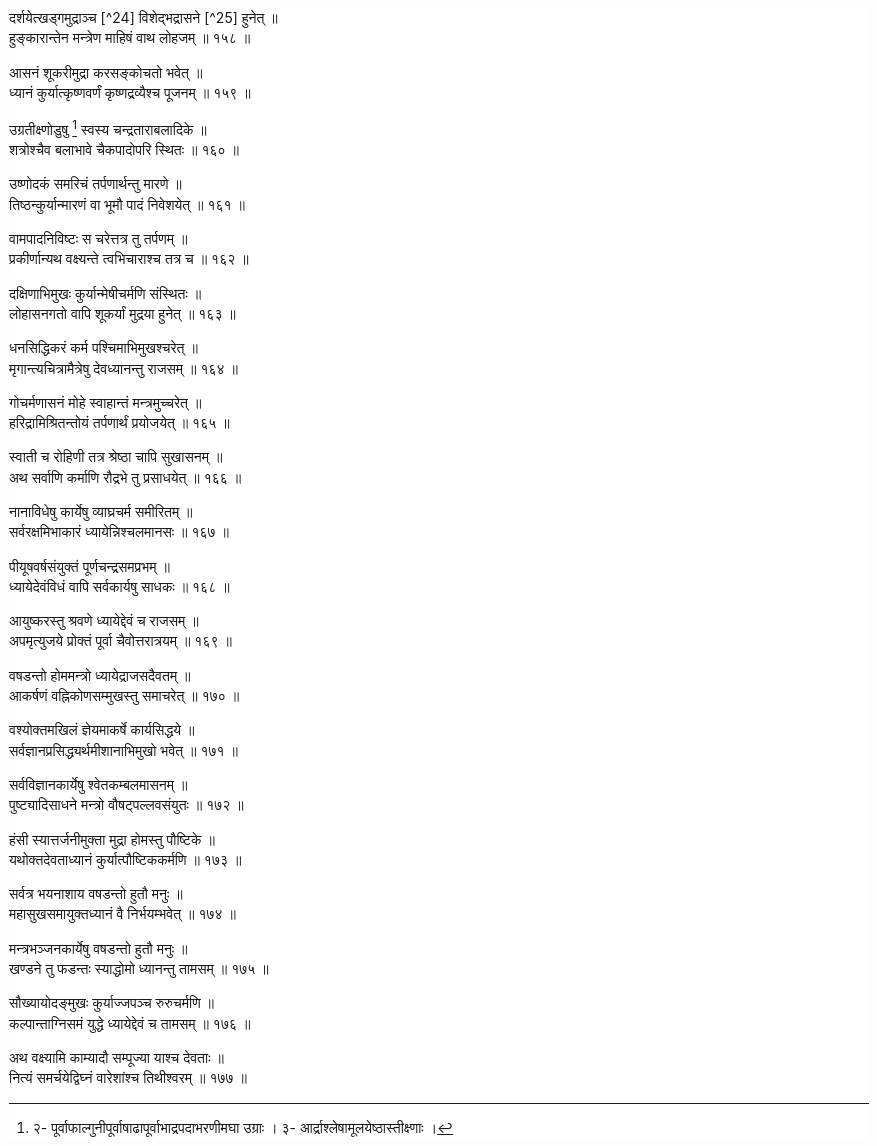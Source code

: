 दर्शयेत्खड्गमुद्राञ्च [^24] विशेद्भद्रासने [^25] हुनेत् ॥  
हुङ्कारान्तेन मन्त्रेण माहिषं वाथ लोहजम् ॥ १५८ ॥   
    
आसनं शूकरीमुद्रा करसङ्कोचतो भवेत् ॥  
ध्यानं कुर्यात्कृष्णवर्णं कृष्णद्रव्यैश्च पूजनम् ॥ १५९ ॥   
    
उग्रतीक्ष्णोडुषु [^26] स्वस्य चन्द्रताराबलादिके ॥  
शत्रोश्चैव बलाभावे चैकपादोपरि स्थितः ॥ १६० ॥   
    
उष्णोदकं समरिचं तर्पणार्थन्तु मारणे ॥  
तिष्ठन्कुर्यान्मारणं वा भूमौ पादं निवेशयेत् ॥ १६१ ॥   
    
वामपादनिविष्टः स चरेत्तत्र तु तर्पणम् ॥  
प्रकीर्णान्यथ वक्ष्यन्ते त्वभिचाराश्च तत्र च ॥ १६२ ॥   
    
दक्षिणाभिमुखः कुर्यान्मेषीचर्मणि संस्थितः ॥  
लोहासनगतो वापि शूकर्यां मुद्रया हुनेत् ॥ १६३ ॥   
    
धनसिद्धिकरं कर्म पश्चिमाभिमुखश्चरेत् ॥  
मृगान्त्यचित्रामैत्रेषु देवध्यानन्तु राजसम् ॥ १६४ ॥   
    
गोचर्मणासनं मोहे स्वाहान्तं मन्त्रमुच्चरेत् ॥  
हरिद्रामिश्रितन्तोयं तर्पणार्थं प्रयोजयेत् ॥ १६५ ॥   
    
स्वाती च रोहिणी तत्र श्रेष्ठा चापि सुखासनम् ॥  
अथ सर्वाणि कर्माणि रौद्रभे तु प्रसाधयेत् ॥ १६६ ॥   
    
नानाविधेषु कार्येषु व्याघ्रचर्म समीरितम् ॥  
सर्वरक्षमिभाकारं ध्यायेन्निश्चलमानसः ॥ १६७ ॥   
    
पीयूषवर्षसंयुक्तं पूर्णचन्द्रसमप्रभम् ॥  
ध्यायेदेवंविधं वापि सर्वकार्यषु साधकः ॥ १६८ ॥   
    
आयुष्करस्तु श्रवणे ध्यायेद्देवं च राजसम् ॥  
अपमृत्युजये प्रोक्तं पूर्वा चैवोत्तरात्रयम् ॥ १६९ ॥   
    
वषडन्तो होममन्त्रो ध्यायेद्राजसदैवतम् ॥  
आकर्षणं वह्निकोणसम्मुखस्तु समाचरेत् ॥ १७० ॥   
    
वश्योक्तमखिलं ज्ञेयमाकर्षे कार्यसिद्धये ॥  
सर्वज्ञानप्रसिद्ध्यर्थमीशानाभिमुखो भवेत् ॥ १७१ ॥   
    
सर्वविज्ञानकार्येषु श्वेतकम्बलमासनम् ॥  
पुष्ट्यादिसाधने मन्त्रो वौषट्पल्लवसंयुतः ॥ १७२ ॥   
    
हंसी स्यात्तर्जनीमुक्ता मुद्रा होमस्तु पौष्टिके ॥  
यथोक्तदेवताध्यानं कुर्यात्पौष्टिककर्मणि ॥ १७३ ॥   
    
सर्वत्र भयनाशाय वषडन्तो हुतौ मनुः ॥  
महासुखसमायुक्तध्यानं वै निर्भयम्भवेत् ॥ १७४ ॥   
    
मन्त्रभञ्जनकार्येषु वषडन्तो हुतौ मनुः ॥  
खण्डने तु फडन्तः स्याद्धोमो ध्यानन्तु तामसम् ॥ १७५ ॥   
    
सौख्यायोदङ्मुखः कुर्याज्जपञ्च रुरुचर्मणि ॥  
कल्पान्ताग्निसमं युद्धे ध्यायेद्देवं च तामसम् ॥ १७६ ॥   
    
अथ वक्ष्यामि काम्यादौ सम्पूज्या याश्च देवताः ॥  
नित्यं समर्चयेद्विघ्नं वारेशांश्च तिथीश्वरम् ॥ १७७ ॥   
    

[^1]: यत्नत
[^2]: ॐ क्लीङ्कामदेवाय नमः ॥
[^3]: श्रीं श्रीं श्रीं क्र्ॐ रत्यै नमः ॥
[^4]: द्वादशसङ्ख्याभिः ॥
[^5]: कर्पूरः ॥
[^6]: स्वाहेति मन्त्रेण ।
[^10]: दिवसप्रथमभागे ॥
[^12]: ग्रन्थान्तरे खड्गचर्म ॥
[^15]: आकाशतत्त्वोदये ॥
[^16]: ज्येष्ठा देवी ॥
[^18]: कृत्वोत्कटासनं पूर्वं समपादद्वयं ततः अन्तर्जानुकरद्वन्द्वं कुक्कुटासनमीरितम् ॥
[^19]: वायुतत्त्वम् ॥
[^20]: कनिष्ःआगुष्ठयुङ्मुद्रा त्रिकोणा त्वशनिर्मता ।
[^22]: हस्ताश्विनीपुष्याभिजित्सु ।
[^23]: वेति शेषः ।
[^26]: २- पूर्वाफाल्गुनीपूर्वाषाढापूर्वाभाद्रपदाभरणीमघा उग्राः । ३- आर्द्राश्लेषामूलयेष्ठास्तीक्ष्णाः ।
[^27]: ॐ ब्रह्मणे नमः ॐ विधात्रे नमः इत्यादि ।